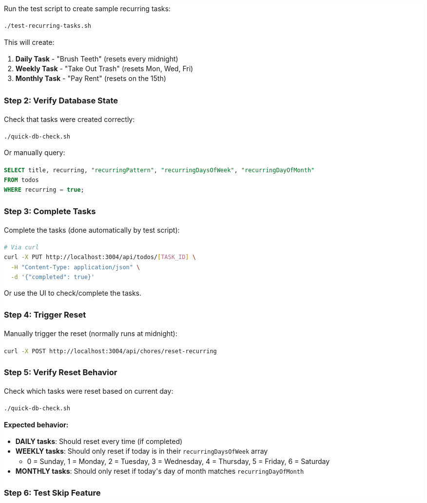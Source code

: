 Run the test script to create sample recurring tasks:
```bash
./test-recurring-tasks.sh
```

This will create:
1. **Daily Task** - "Brush Teeth" (resets every midnight)
2. **Weekly Task** - "Take Out Trash" (resets Mon, Wed, Fri)
3. **Monthly Task** - "Pay Rent" (resets on the 15th)

### Step 2: Verify Database State

Check that tasks were created correctly:
```bash
./quick-db-check.sh
```

Or manually query:
```sql
SELECT title, recurring, "recurringPattern", "recurringDaysOfWeek", "recurringDayOfMonth" 
FROM todos 
WHERE recurring = true;
```

### Step 3: Complete Tasks

Complete the tasks (done automatically by test script):
```bash
# Via curl
curl -X PUT http://localhost:3004/api/todos/[TASK_ID] \
  -H "Content-Type: application/json" \
  -d '{"completed": true}'
```

Or use the UI to check/complete the tasks.

### Step 4: Trigger Reset

Manually trigger the reset (normally runs at midnight):
```bash
curl -X POST http://localhost:3004/api/chores/reset-recurring
```

### Step 5: Verify Reset Behavior

Check which tasks were reset based on current day:
```bash
./quick-db-check.sh
```

**Expected behavior:**
- **DAILY tasks**: Should reset every time (if completed)
- **WEEKLY tasks**: Should only reset if today is in their `recurringDaysOfWeek` array
  - 0 = Sunday, 1 = Monday, 2 = Tuesday, 3 = Wednesday, 4 = Thursday, 5 = Friday, 6 = Saturday
- **MONTHLY tasks**: Should only reset if today's day of month matches `recurringDayOfMonth`

### Step 6: Test Skip Feature

